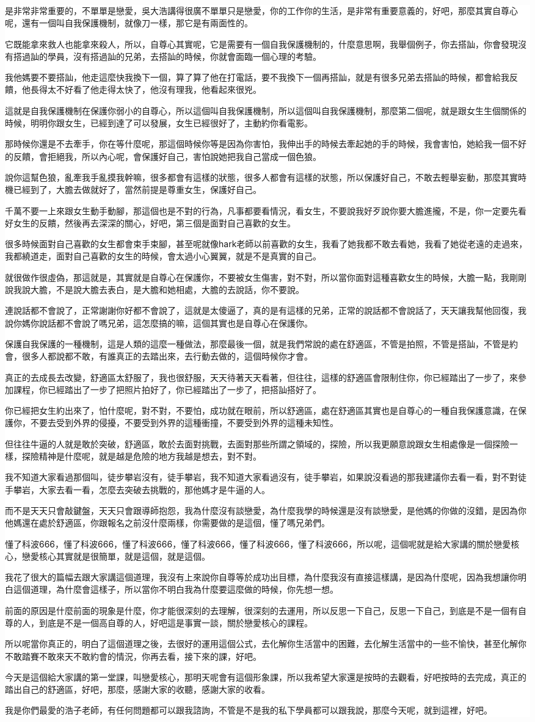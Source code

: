 是非常非常重要的，不單單是戀愛，吳大浩講得很廣不單單只是戀愛，你的工作你的生活，是非常有重要意義的，好吧，那麼其實自尊心呢，還有一個叫自我保護機制，就像刀一樣，那它是有兩面性的。

它既能拿來救人也能拿來殺人，所以，自尊心其實呢，它是需要有一個自我保護機制的，什麼意思啊，我舉個例子，你去搭訕，你會發現沒有搭過訕的學員，沒有搭過訕的兄弟，去搭訕的時候，你就會面臨一個心理的考驗。

我他媽要不要搭訕，他走這麼快我換下一個，算了算了他在打電話，要不我換下一個再搭訕，就是有很多兄弟去搭訕的時候，都會給我反饋，他長得太不好看了他走得太快了，他沒有理我，他看起來很兇。

這就是自我保護機制在保護你弱小的自尊心，所以這個叫自我保護機制，所以這個叫自我保護機制，那麼第二個呢，就是跟女生生個關係的時候，明明你跟女生，已經到達了可以發展，女生已經很好了，主動約你看電影。

那時候你還是不去牽手，你在等什麼呢，那這個時候你等是因為你害怕，我伸出手的時候去牽起她的手的時候，我會害怕，她給我一個不好的反饋，會拒絕我，所以內心呢，會保護好自己，害怕說她把我自己當成一個色狼。

說你這幫色狼，亂牽我手亂摸我幹嘛，很多都會有這樣的狀態，很多人都會有這樣的狀態，所以保護好自己，不敢去輕舉妄動，那麼其實時機已經到了，大膽去做就好了，當然前提是尊重女生，保護好自己。

千萬不要一上來跟女生動手動腳，那這個也是不對的行為，凡事都要看情況，看女生，不要說我好歹說你要大膽進攏，不是，你一定要先看好女生的反饋，然後再去深深的關心，好吧，第三個是面對自己喜歡的女生。

很多時候面對自己喜歡的女生都會束手束腳，甚至呢就像hark老師以前喜歡的女生，我看了她我都不敢去看她，我看了她從老遠的走過來，我都繞道走，面對自己喜歡的女生的時候，會太過小心翼翼，就是不是真實的自己。

就很做作很虛偽，那這就是，其實就是自尊心在保護你，不要被女生傷害，對不對，所以當你面對這種喜歡女生的時候，大膽一點，我剛剛說我說大膽，不是說大膽去表白，是大膽和她相處，大膽的去說話，你不要說。

連說話都不會說了，正常謝謝你好都不會說了，這就是太傻逼了，真的是有這樣的兄弟，正常的說話都不會說話了，天天讓我幫他回復，我說你媽你說話都不會說了嗎兄弟，這怎麼搞的嘛，這個其實也是自尊心在保護你。

保護自我保護的一種機制，這是人類的這麼一種做法，那麼最後一個，就是我們常說的處在舒適區，不管是拍照，不管是搭訕，不管是約會，很多人都說都不敢，有誰真正的去踏出來，去行動去做的，這個時候你才會。

真正的去成長去改變，舒適區太舒服了，我也很舒服，天天待著天天看著，但往往，這樣的舒適區會限制住你，你已經踏出了一步了，來參加課程，你已經踏出了一步了把照片拍好了，你已經踏出了一步了，把搭訕搭好了。

你已經把女生約出來了，怕什麼呢，對不對，不要怕，成功就在眼前，所以舒適區，處在舒適區其實也是自尊心的一種自我保護意識，在保護你，不要去受到外界的侵擾，不要受到外界的這種衝撞，不要受到外界的這種未知性。

但往往牛逼的人就是敢於突破，舒適區，敢於去面對挑戰，去面對那些所謂之領域的，探險，所以我更願意說跟女生相處像是一個探險一樣，探險精神是什麼呢，就是越是危險的地方我越是想去，對不對。

我不知道大家看過那個叫，徒步攀岩沒有，徒手攀岩，我不知道大家看過沒有，徒手攀岩，如果說沒看過的那我建議你去看一看，對不對徒手攀岩，大家去看一看，怎麼去突破去挑戰的，那他媽才是牛逼的人。

而不是天天只會敲鍵盤，天天只會跟導師抱怨，我為什麼沒有談戀愛，為什麼我學的時候還是沒有談戀愛，是他媽的你做的沒錯，是因為你他媽還在處於舒適區，你跟報名之前沒什麼兩樣，你需要做的是這個，懂了嗎兄弟們。

懂了科波666，懂了科波666，懂了科波666，懂了科波666，懂了科波666，懂了科波666，所以呢，這個呢就是給大家講的關於戀愛核心，戀愛核心其實就是很簡單，就是這個，就是這個。

我花了很大的篇幅去跟大家講這個道理，我沒有上來說你自尊等於成功出目標，為什麼我沒有直接這樣講，是因為什麼呢，因為我想讓你明白這個道理，為什麼會這樣子，所以當你不明白我為什麼要這麼做的時候，你先想一想。

前面的原因是什麼前面的現象是什麼，你才能很深刻的去理解，很深刻的去運用，所以反思一下自己，反思一下自己，到底是不是一個有自尊的人，到底是不是一個高自尊的人，好吧這是事實一談，關於戀愛核心的課程。

所以呢當你真正的，明白了這個道理之後，去很好的運用這個公式，去化解你生活當中的困難，去化解生活當中的一些不愉快，甚至化解你不敢踏賽不敢來天不敢約會的情況，你再去看，接下來的課，好吧。

今天是這個給大家講的第一堂課，叫戀愛核心，那明天呢會有這個形象課，所以我希望大家還是按時的去觀看，好吧按時的去完成，真正的踏出自己的舒適區，好吧，那麼，感謝大家的收聽，感謝大家的收看。

我是你們最愛的浩子老師，有任何問題都可以跟我諮詢，不管是不是我的私下學員都可以跟我說，那麼今天呢，就到這裡，好吧。

